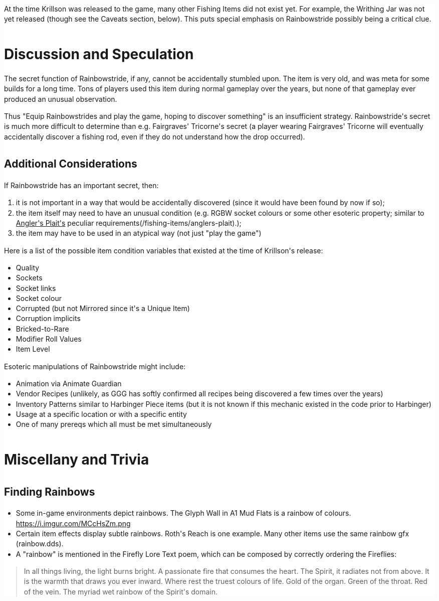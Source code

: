 At the time Krillson was released to the game, many other Fishing Items did not exist yet. For example, the Writhing Jar was not yet released (though see the Caveats section, below). This puts special emphasis on Rainbowstride possibly being a critical clue.

# Discussion and Speculation

The secret function of Rainbowstride, if any, cannot be accidentally stumbled upon. The item is very old, and was meta for some builds for a long time. Tons of players used this item during normal gameplay over the years, but none of that gameplay ever produced an unusual observation.

Thus "Equip Rainbowstrides and play the game, hoping to discover something" is an insufficient strategy. Rainbowstride's secret is much more difficult to determine than e.g. Fairgraves' Tricorne's secret (a player wearing Fairgraves' Tricorne will eventually accidentally discover a fishing rod, even if they do not understand how the drop occurred).

## Additional Considerations
If Rainbowstride has an important secret, then:
1. it is not important in a way that would be accidentally discovered (since it would have been found by now if so);
2. the item itself may need to have an unusual condition (e.g. RGBW socket colours or some other esoteric property; similar to [Angler's Plait's](/fishing-items/anglers-plait) peculiar requirements(/fishing-items/anglers-plait).);
3.  the item may have to be used in an atypical way (not just "play the game")

Here is a list of the possible item condition variables that existed at the time of Krillson's release:
- Quality
- Sockets
- Socket links
- Socket colour
- Corrupted (but not Mirrored since it's a Unique Item)
- Corruption implicits
- Bricked-to-Rare
- Modifier Roll Values
- Item Level

Esoteric manipulations of Rainbowstride might include:
- Animation via Animate Guardian
- Vendor Recipes (unlikely, as GGG has softly confirmed all recipes being discovered a few times over the years)
- Inventory Patterns similar to Harbinger Piece items (but it is not known if this mechanic existed in the code prior to Harbinger)
- Usage at a specific location or with a specific entity
- One of many prereqs which all must be met simultaneously

# Miscellany and Trivia

## Finding Rainbows
- Some in-game environments depict rainbows. The Glyph Wall in A1 Mud Flats is a rainbow of colours. https://i.imgur.com/MCcHsZm.png
- Certain item effects display subtle rainbows. Roth's Reach is one example. Many other items use the same rainbow gfx (rainbow.dds).
- A "rainbow" is mentioned in the Firefly Lore Text poem, which can be composed by correctly ordering the Fireflies:
> In all things living, the light burns bright.
> A passionate fire that consumes the heart.
> The Spirit, it radiates not from above.
> It is the warmth that draws you ever inward.
> Where rest the truest colours of life.
> Gold of the organ. Green of the throat. Red of the vein.
> The myriad wet rainbow of the Spirit's domain.